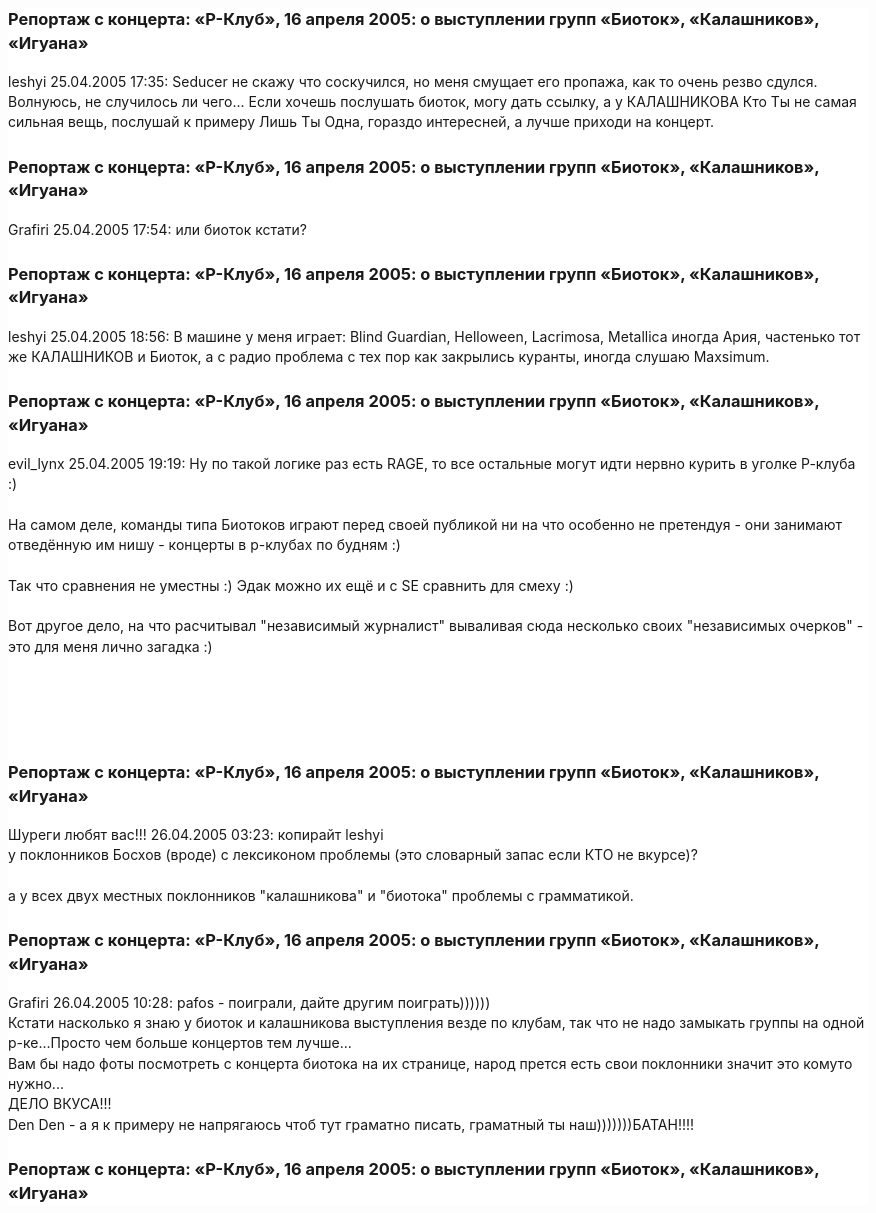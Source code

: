 ### Репортаж с концерта: «Р-Клуб», 16 апреля 2005: о выступлении групп «Биоток», «Калашников», «Игуана»

leshyi 25.04.2005 17:35:
Seducer не скажу что соскучился, но меня смущает его пропажа, как то очень резво сдулся. Волнуюсь, не случилось ли чего... Если хочешь послушать биоток, могу дать ссылку, а у КАЛАШНИКОВА Кто Ты не самая сильная вещь, послушай к примеру Лишь Ты Одна, гораздо интересней, а лучше приходи на концерт.

### Репортаж с концерта: «Р-Клуб», 16 апреля 2005: о выступлении групп «Биоток», «Калашников», «Игуана»

Grafiri 25.04.2005 17:54:
или биоток кстати?

### Репортаж с концерта: «Р-Клуб», 16 апреля 2005: о выступлении групп «Биоток», «Калашников», «Игуана»

leshyi 25.04.2005 18:56:
В машине у меня играет:  Blind Guardian, Helloween, Lacrimosa, Metallica иногда Ария, частенько тот же КАЛАШНИКОВ и Биоток, а с радио проблема с тех пор как закрылись куранты, иногда слушаю Maxsimum.

### Репортаж с концерта: «Р-Клуб», 16 апреля 2005: о выступлении групп «Биоток», «Калашников», «Игуана»

evil_lynx 25.04.2005 19:19:
Ну по такой логике раз есть RAGE, то все остальные могут идти нервно курить в уголке Р-клуба :)<BR><BR>На самом деле, команды типа Биотоков играют перед своей публикой ни на что особенно не претендуя - они занимают отведённую им нишу - концерты в р-клубах по будням :)<BR><BR>Так что сравнения не уместны :) Эдак можно их ещё и с SE сравнить для смеху :)<BR><BR>Вот другое дело, на что расчитывал "независимый журналист" вываливая сюда несколько своих "независимых очерков" - это для меня лично загадка :)<BR><BR><BR><BR><BR>

### Репортаж с концерта: «Р-Клуб», 16 апреля 2005: о выступлении групп «Биоток», «Калашников», «Игуана»

Шуреги любят вас!!! 26.04.2005 03:23:
копирайт leshyi <BR>у поклонников Босхов (вроде) с лексиконом проблемы (это словарный запас если КТО не вкурсе)? <BR><BR>а у всех двух местных поклонников "калашникова" и "биотока" проблемы с грамматикой.

### Репортаж с концерта: «Р-Клуб», 16 апреля 2005: о выступлении групп «Биоток», «Калашников», «Игуана»

Grafiri 26.04.2005 10:28:
pafos - поиграли, дайте другим поиграть))))))<BR>Кстати насколько я знаю у биоток и калашникова выступления везде по клубам, так что не надо замыкать группы на одной р-ке...Просто чем больше концертов тем лучше...<BR>Вам бы надо фоты посмотреть с концерта биотока на их странице, народ прется есть свои поклонники значит это комуто нужно...<BR>ДЕЛО ВКУСА!!!<BR>Den Den - а я к примеру не напрягаюсь чтоб тут граматно писать, граматный ты наш)))))))БАТАН!!!!

### Репортаж с концерта: «Р-Клуб», 16 апреля 2005: о выступлении групп «Биоток», «Калашников», «Игуана»
